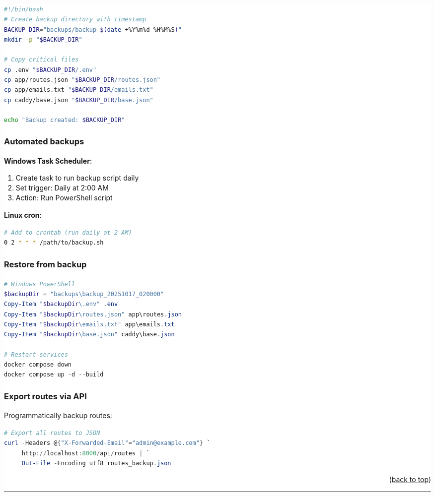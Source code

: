 ```bash
#!/bin/bash
# Create backup directory with timestamp
BACKUP_DIR="backups/backup_$(date +%Y%m%d_%H%M%S)"
mkdir -p "$BACKUP_DIR"

# Copy critical files
cp .env "$BACKUP_DIR/.env"
cp app/routes.json "$BACKUP_DIR/routes.json"
cp app/emails.txt "$BACKUP_DIR/emails.txt"
cp caddy/base.json "$BACKUP_DIR/base.json"

echo "Backup created: $BACKUP_DIR"
```

### Automated backups

**Windows Task Scheduler**:
1. Create task to run backup script daily
2. Set trigger: Daily at 2:00 AM
3. Action: Run PowerShell script

**Linux cron**:
```bash
# Add to crontab (run daily at 2 AM)
0 2 * * * /path/to/backup.sh
```

### Restore from backup

```powershell
# Windows PowerShell
$backupDir = "backups\backup_20251017_020000"
Copy-Item "$backupDir\.env" .env
Copy-Item "$backupDir\routes.json" app\routes.json
Copy-Item "$backupDir\emails.txt" app\emails.txt
Copy-Item "$backupDir\base.json" caddy\base.json

# Restart services
docker compose down
docker compose up -d --build
```

### Export routes via API

Programmatically backup routes:

```powershell
# Export all routes to JSON
curl -Headers @{"X-Forwarded-Email"="admin@example.com"} `
     http://localhost:8000/api/routes | `
     Out-File -Encoding utf8 routes_backup.json
```

<p align="right">(<a href="#operations-top">back to top</a>)</p>

---